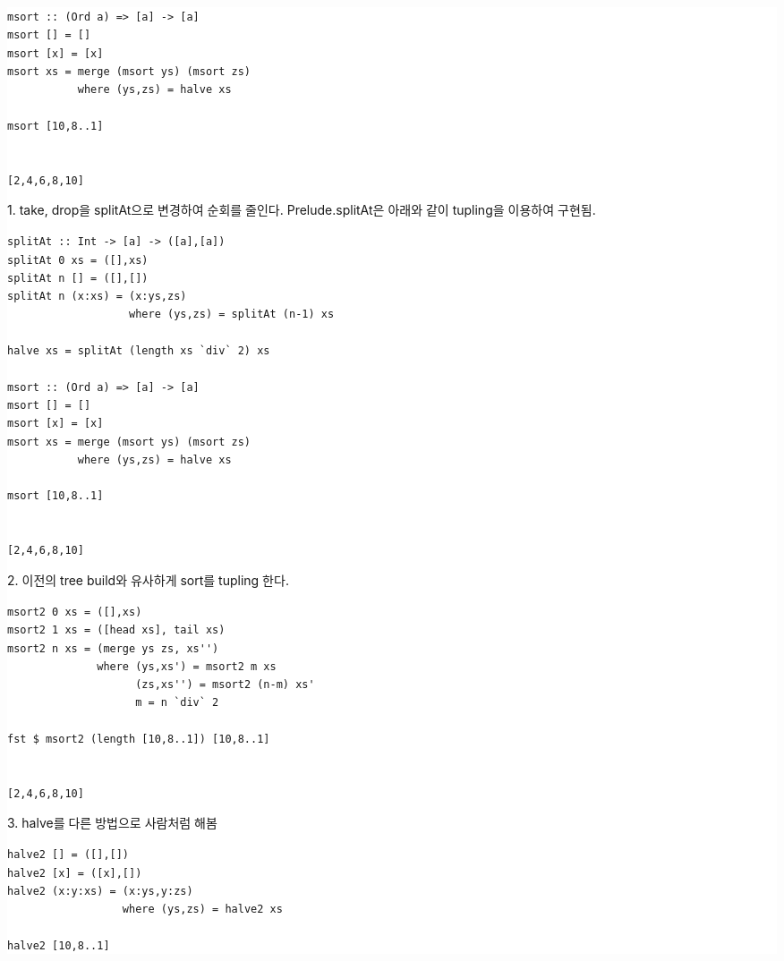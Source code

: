 
    msort :: (Ord a) => [a] -> [a]
    msort [] = []
    msort [x] = [x]
    msort xs = merge (msort ys) (msort zs)
               where (ys,zs) = halve xs
    
    msort [10,8..1]


    [2,4,6,8,10]


1\. take, drop을 splitAt으로 변경하여 순회를 줄인다. Prelude.splitAt은 아래와 같이 tupling을 이용하여 구현됨.


    splitAt :: Int -> [a] -> ([a],[a])
    splitAt 0 xs = ([],xs)
    splitAt n [] = ([],[])
    splitAt n (x:xs) = (x:ys,zs)
                       where (ys,zs) = splitAt (n-1) xs
    
    halve xs = splitAt (length xs `div` 2) xs
    
    msort :: (Ord a) => [a] -> [a]
    msort [] = []
    msort [x] = [x]
    msort xs = merge (msort ys) (msort zs)
               where (ys,zs) = halve xs
    
    msort [10,8..1]


    [2,4,6,8,10]


2\. 이전의 tree build와 유사하게 sort를 tupling 한다.


    msort2 0 xs = ([],xs)
    msort2 1 xs = ([head xs], tail xs)
    msort2 n xs = (merge ys zs, xs'')
                  where (ys,xs') = msort2 m xs
                        (zs,xs'') = msort2 (n-m) xs'
                        m = n `div` 2
    
    fst $ msort2 (length [10,8..1]) [10,8..1]


    [2,4,6,8,10]


3\. halve를 다른 방법으로 사람처럼 해봄


    halve2 [] = ([],[])
    halve2 [x] = ([x],[])
    halve2 (x:y:xs) = (x:ys,y:zs)
                      where (ys,zs) = halve2 xs
                      
    halve2 [10,8..1]

